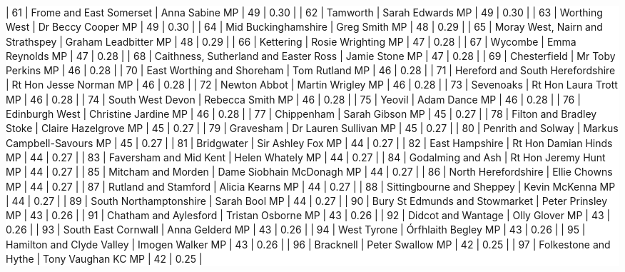 | 61 | Frome and East Somerset | Anna Sabine MP | 49 | 0.30 |
| 62 | Tamworth | Sarah Edwards MP | 49 | 0.30 |
| 63 | Worthing West | Dr Beccy Cooper MP | 49 | 0.30 |
| 64 | Mid Buckinghamshire | Greg Smith MP | 48 | 0.29 |
| 65 | Moray West, Nairn and Strathspey | Graham Leadbitter MP | 48 | 0.29 |
| 66 | Kettering | Rosie Wrighting MP | 47 | 0.28 |
| 67 | Wycombe | Emma Reynolds MP | 47 | 0.28 |
| 68 | Caithness, Sutherland and Easter Ross | Jamie Stone MP | 47 | 0.28 |
| 69 | Chesterfield | Mr Toby Perkins MP | 46 | 0.28 |
| 70 | East Worthing and Shoreham | Tom Rutland MP | 46 | 0.28 |
| 71 | Hereford and South Herefordshire | Rt Hon Jesse Norman MP | 46 | 0.28 |
| 72 | Newton Abbot | Martin Wrigley MP | 46 | 0.28 |
| 73 | Sevenoaks | Rt Hon Laura Trott MP | 46 | 0.28 |
| 74 | South West Devon | Rebecca Smith MP | 46 | 0.28 |
| 75 | Yeovil | Adam Dance MP | 46 | 0.28 |
| 76 | Edinburgh West | Christine Jardine MP | 46 | 0.28 |
| 77 | Chippenham | Sarah Gibson MP | 45 | 0.27 |
| 78 | Filton and Bradley Stoke | Claire Hazelgrove MP | 45 | 0.27 |
| 79 | Gravesham | Dr Lauren Sullivan MP | 45 | 0.27 |
| 80 | Penrith and Solway | Markus Campbell-Savours MP | 45 | 0.27 |
| 81 | Bridgwater | Sir Ashley Fox MP | 44 | 0.27 |
| 82 | East Hampshire | Rt Hon Damian Hinds MP | 44 | 0.27 |
| 83 | Faversham and Mid Kent | Helen Whately MP | 44 | 0.27 |
| 84 | Godalming and Ash | Rt Hon Jeremy Hunt MP | 44 | 0.27 |
| 85 | Mitcham and Morden | Dame Siobhain McDonagh MP | 44 | 0.27 |
| 86 | North Herefordshire | Ellie Chowns MP | 44 | 0.27 |
| 87 | Rutland and Stamford | Alicia Kearns MP | 44 | 0.27 |
| 88 | Sittingbourne and Sheppey | Kevin McKenna MP | 44 | 0.27 |
| 89 | South Northamptonshire | Sarah Bool MP | 44 | 0.27 |
| 90 | Bury St Edmunds and Stowmarket | Peter Prinsley MP | 43 | 0.26 |
| 91 | Chatham and Aylesford | Tristan Osborne MP | 43 | 0.26 |
| 92 | Didcot and Wantage | Olly Glover MP | 43 | 0.26 |
| 93 | South East Cornwall | Anna Gelderd MP | 43 | 0.26 |
| 94 | West Tyrone | Órfhlaith Begley MP | 43 | 0.26 |
| 95 | Hamilton and Clyde Valley | Imogen Walker MP | 43 | 0.26 |
| 96 | Bracknell | Peter Swallow MP | 42 | 0.25 |
| 97 | Folkestone and Hythe | Tony Vaughan KC MP | 42 | 0.25 |